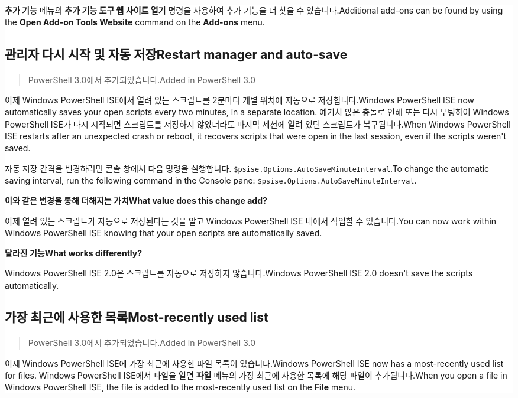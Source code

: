 <span data-ttu-id="6d091-145">**추가 기능** 메뉴의 **추가 기능 도구 웹 사이트 열기** 명령을 사용하여 추가 기능을 더 찾을 수 있습니다.</span><span class="sxs-lookup"><span data-stu-id="6d091-145">Additional add-ons can be found by using the **Open Add-on Tools Website** command on the **Add-ons** menu.</span></span>

## <a name="restart-manager-and-auto-save"></a><span data-ttu-id="6d091-146">관리자 다시 시작 및 자동 저장</span><span class="sxs-lookup"><span data-stu-id="6d091-146">Restart manager and auto-save</span></span>

> <span data-ttu-id="6d091-147">PowerShell 3.0에서 추가되었습니다.</span><span class="sxs-lookup"><span data-stu-id="6d091-147">Added in PowerShell 3.0</span></span>

<span data-ttu-id="6d091-148">이제 Windows PowerShell ISE에서 열려 있는 스크립트를 2분마다 개별 위치에 자동으로 저장합니다.</span><span class="sxs-lookup"><span data-stu-id="6d091-148">Windows PowerShell ISE now automatically saves your open scripts every two minutes, in a separate location.</span></span> <span data-ttu-id="6d091-149">예기치 않은 충돌로 인해 또는 다시 부팅하여 Windows PowerShell ISE가 다시 시작되면 스크립트를 저장하지 않았더라도 마지막 세션에 열려 있던 스크립트가 복구됩니다.</span><span class="sxs-lookup"><span data-stu-id="6d091-149">When Windows PowerShell ISE restarts after an unexpected crash or reboot, it recovers scripts that were open in the last session, even if the scripts weren't saved.</span></span>

<span data-ttu-id="6d091-150">자동 저장 간격을 변경하려면 콘솔 창에서 다음 명령을 실행합니다. `$psise.Options.AutoSaveMinuteInterval`.</span><span class="sxs-lookup"><span data-stu-id="6d091-150">To change the automatic saving interval, run the following command in the Console pane: `$psise.Options.AutoSaveMinuteInterval`.</span></span>

<span data-ttu-id="6d091-151">**이와 같은 변경을 통해 더해지는 가치**</span><span class="sxs-lookup"><span data-stu-id="6d091-151">**What value does this change add?**</span></span>

<span data-ttu-id="6d091-152">이제 열려 있는 스크립트가 자동으로 저장된다는 것을 알고 Windows PowerShell ISE 내에서 작업할 수 있습니다.</span><span class="sxs-lookup"><span data-stu-id="6d091-152">You can now work within Windows PowerShell ISE knowing that your open scripts are automatically saved.</span></span>

<span data-ttu-id="6d091-153">**달라진 기능**</span><span class="sxs-lookup"><span data-stu-id="6d091-153">**What works differently?**</span></span>

<span data-ttu-id="6d091-154">Windows PowerShell ISE 2.0은 스크립트를 자동으로 저장하지 않습니다.</span><span class="sxs-lookup"><span data-stu-id="6d091-154">Windows PowerShell ISE 2.0 doesn't save the scripts automatically.</span></span>

## <a name="most-recently-used-list"></a><span data-ttu-id="6d091-155">가장 최근에 사용한 목록</span><span class="sxs-lookup"><span data-stu-id="6d091-155">Most-recently used list</span></span>

> <span data-ttu-id="6d091-156">PowerShell 3.0에서 추가되었습니다.</span><span class="sxs-lookup"><span data-stu-id="6d091-156">Added in PowerShell 3.0</span></span>

<span data-ttu-id="6d091-157">이제 Windows PowerShell ISE에 가장 최근에 사용한 파일 목록이 있습니다.</span><span class="sxs-lookup"><span data-stu-id="6d091-157">Windows PowerShell ISE now has a most-recently used list for files.</span></span> <span data-ttu-id="6d091-158">Windows PowerShell ISE에서 파일을 열면 **파일** 메뉴의 가장 최근에 사용한 목록에 해당 파일이 추가됩니다.</span><span class="sxs-lookup"><span data-stu-id="6d091-158">When you open a file in Windows PowerShell ISE, the file is added to the most-recently used list on the **File** menu.</span></span>
